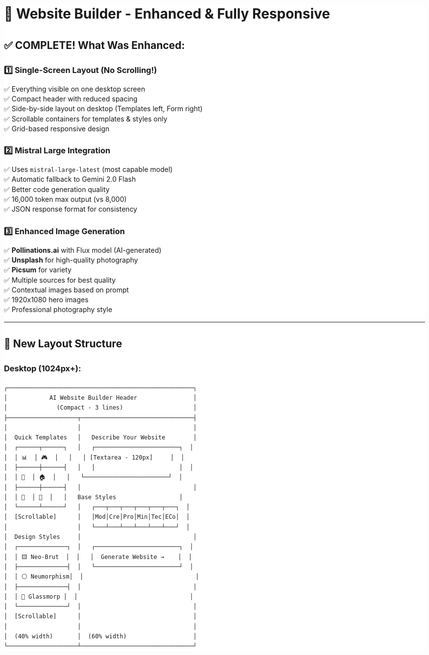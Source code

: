 # 🚀 Website Builder - Enhanced & Fully Responsive

## ✅ **COMPLETE! What Was Enhanced:**

### 1️⃣ **Single-Screen Layout (No Scrolling!)**
✅ Everything visible on one desktop screen  
✅ Compact header with reduced spacing  
✅ Side-by-side layout on desktop (Templates left, Form right)  
✅ Scrollable containers for templates & styles only  
✅ Grid-based responsive design  

### 2️⃣ **Mistral Large Integration**
✅ Uses `mistral-large-latest` (most capable model)  
✅ Automatic fallback to Gemini 2.0 Flash  
✅ Better code generation quality  
✅ 16,000 token max output (vs 8,000)  
✅ JSON response format for consistency  

### 3️⃣ **Enhanced Image Generation**
✅ **Pollinations.ai** with Flux model (AI-generated)  
✅ **Unsplash** for high-quality photography  
✅ **Picsum** for variety  
✅ Multiple sources for best quality  
✅ Contextual images based on prompt  
✅ 1920x1080 hero images  
✅ Professional photography style  

---

## 🎯 **New Layout Structure**

### **Desktop (1024px+):**
```
┌─────────────────────────────────────────────────────┐
│            AI Website Builder Header                │
│              (Compact - 3 lines)                    │
├────────────────────┬────────────────────────────────┤
│                    │                                │
│  Quick Templates   │   Describe Your Website        │
│  ┌──────┬──────┐   │   ┌────────────────────────┐  │
│  │ 📊  │ 🎮  │   │   │ [Textarea - 120px]     │  │
│  ├──────┼──────┤   │   │                        │  │
│  │ 🤝  │ 🏠  │   │   └────────────────────────┘  │
│  ├──────┼──────┤   │                                │
│  │ 👋  │ 💪  │   │   Base Styles                  │
│  └──────┴──────┘   │   ┌───┬───┬───┬───┬───┬───┐  │
│  [Scrollable]      │   │Mod│Cre│Pro│Min│Tec│ECo│  │
│                    │   └───┴───┴───┴───┴───┴───┘  │
│  Design Styles     │                                │
│  ┌──────────────┐  │   ┌────────────────────────┐  │
│  │ 🟨 Neo-Brut  │  │   │  Generate Website →    │  │
│  ├──────────────┤  │   └────────────────────────┘  │
│  │ ⚪ Neumorphism│  │                                │
│  ├──────────────┤  │                                │
│  │ 🔵 Glassmorp │  │                                │
│  └──────────────┘  │                                │
│  [Scrollable]      │                                │
│                    │                                │
│  (40% width)       │  (60% width)                   │
└────────────────────┴────────────────────────────────┘
```